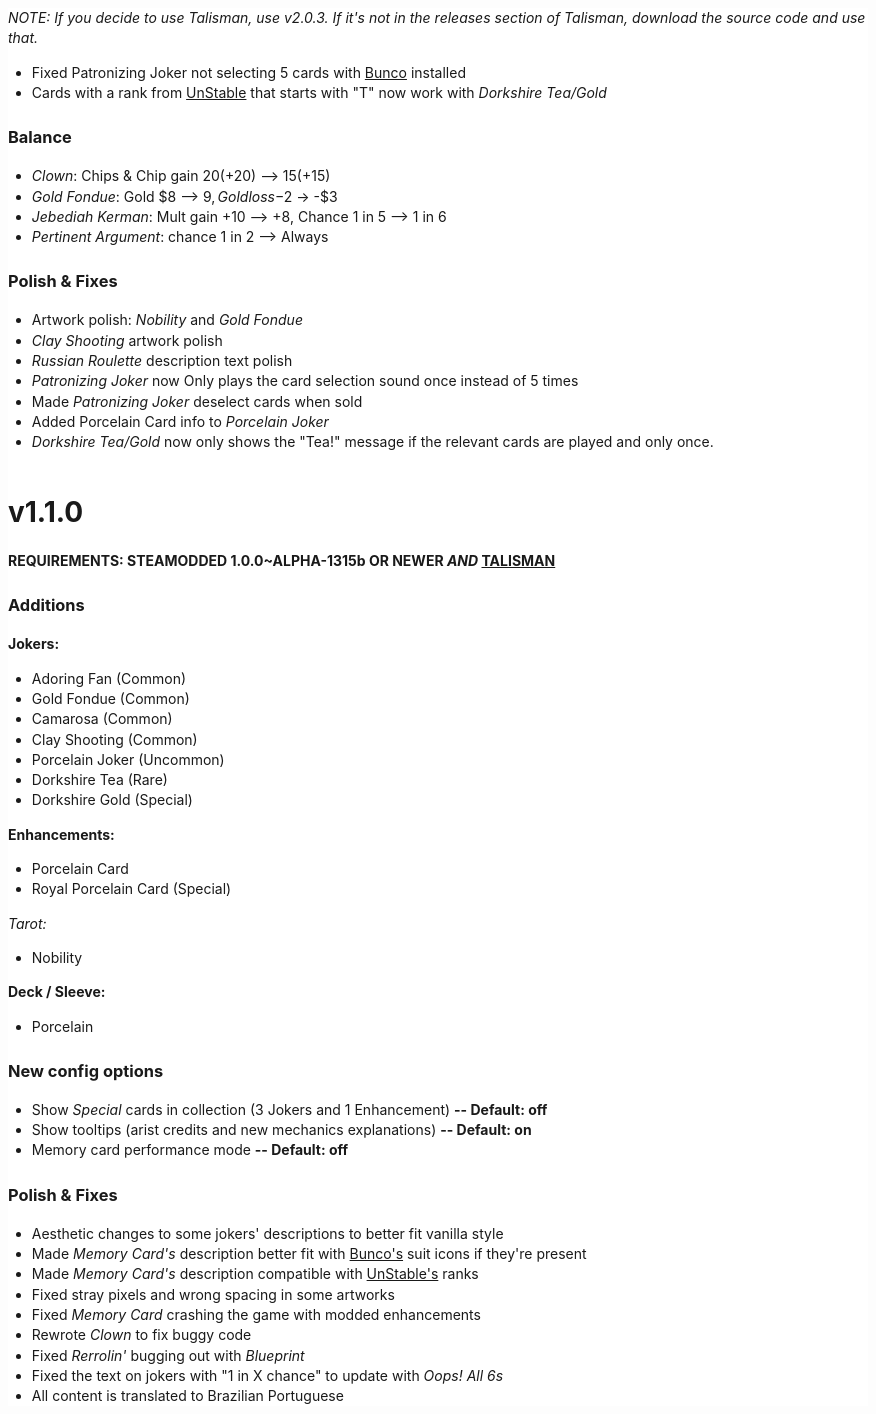 *NOTE: If you decide to use Talisman, use v2.0.3. If it's not in the releases section of Talisman, download the source code and use that.*
- Fixed Patronizing Joker not selecting 5 cards with [Bunco](https://github.com/Firch/Bunco) installed
- Cards with a rank from [UnStable](https://github.com/kirbio/UnStable) that starts with "T" now work with *Dorkshire Tea/Gold*
### Balance
+ *Clown*: Chips & Chip gain 20(+20) --> 15(+15)
+ *Gold Fondue*: Gold $8 --> $9, Gold loss -$2 -> -$3
+ *Jebediah Kerman*: Mult gain +10 --> +8, Chance 1 in 5 --> 1 in 6
+ *Pertinent Argument*: chance 1 in 2 --> Always
### Polish & Fixes
- Artwork polish: *Nobility* and *Gold Fondue*
- *Clay Shooting* artwork polish
- *Russian Roulette* description text polish
- *Patronizing Joker* now Only plays the card selection sound once instead of 5 times
- Made *Patronizing Joker* deselect cards when sold
- Added Porcelain Card info to *Porcelain Joker*
- *Dorkshire Tea/Gold* now only shows the "Tea!" message if the relevant cards are played and only once. 

# v1.1.0
**REQUIREMENTS: STEAMODDED 1.0.0~ALPHA-1315b OR NEWER *AND* [TALISMAN](https://github.com/MathIsFun0/Talisman/)** 
### Additions
**Jokers:**
+ Adoring Fan (Common)
+ Gold Fondue (Common)
+ Camarosa (Common)
+ Clay Shooting (Common)
+ Porcelain Joker (Uncommon)
+ Dorkshire Tea (Rare)
+ Dorkshire Gold (Special)

**Enhancements:**
+ Porcelain Card
+ Royal Porcelain Card (Special)

*Tarot:*
+ Nobility

**Deck / Sleeve:**
+ Porcelain
### New config options
+ Show *Special* cards in collection (3 Jokers and 1 Enhancement)  **-- Default: off**
+ Show tooltips (arist credits and new mechanics explanations)       **-- Default: on**
+ Memory card performance mode                                                   **-- Default: off**
### Polish & Fixes
+ Aesthetic changes to some jokers' descriptions to better fit vanilla style
+ Made *Memory Card's* description better fit with [Bunco's](https://github.com/Firch/Bunco) suit icons if they're present
+ Made *Memory Card's* description compatible with [UnStable's](https://github.com/kirbio/UnStable) ranks
+ Fixed stray pixels and wrong spacing in some artworks
+ Fixed *Memory Card* crashing the game with modded enhancements
+ Rewrote *Clown* to fix buggy code
+ Fixed *Rerrolin'* bugging out with *Blueprint*
+ Fixed the text on jokers with "1 in X chance" to update with *Oops! All 6s*
+ All content is translated to Brazilian Portuguese
